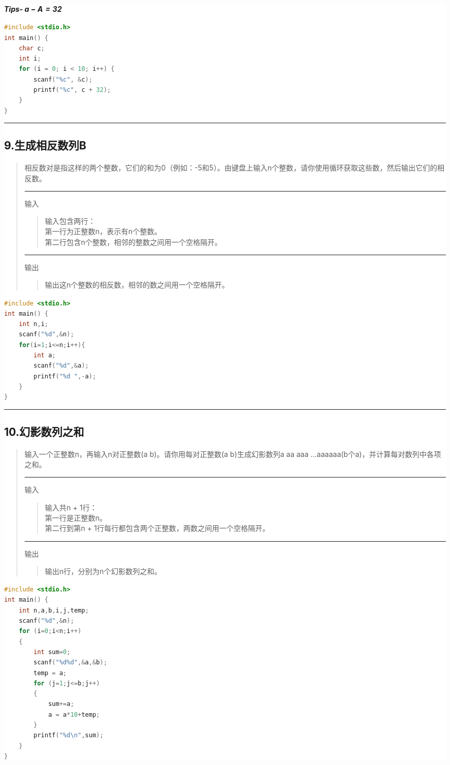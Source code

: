 ***Tips-  $a - A = 32$***
```c
#include <stdio.h>
int main() {
    char c;
    int i;
    for (i = 0; i < 10; i++) {
        scanf("%c", &c);
        printf("%c", c + 32);
    }
}
```
___
## 9.生成相反数列B
>相反数对是指这样的两个整数，它们的和为0（例如：-5和5）。由键盘上输入n个整数，请你使用循环获取这些数，然后输出它们的相反数。
>___
>输入
>>输入包含两行：<br>第一行为正整数n，表示有n个整数。<br>第二行包含n个整数，相邻的整数之间用一个空格隔开。
>___
>输出
>>输出这n个整数的相反数，相邻的数之间用一个空格隔开。
```c
#include <stdio.h>
int main() {
    int n,i;
    scanf("%d",&n);
    for(i=1;i<=n;i++){
        int a;
        scanf("%d",&a);
        printf("%d ",-a);
    }
}
```
___
## 10.幻影数列之和
>输入一个正整数n，再输入n对正整数(a b)。请你用每对正整数(a b)生成幻影数列a aa aaa …aaaaaa(b个a)，并计算每对数列中各项之和。
>___
>输入
>>输入共n + 1行：<br>第一行是正整数n。<br>第二行到第n + 1行每行都包含两个正整数，两数之间用一个空格隔开。
>___
>输出
>>输出n行，分别为n个幻影数列之和。
```c
#include <stdio.h>
int main() {
    int n,a,b,i,j,temp;
    scanf("%d",&n);
    for (i=0;i<n;i++)
    {
        int sum=0;
        scanf("%d%d",&a,&b);
        temp = a;
        for (j=1;j<=b;j++)
        {
            sum+=a;
            a = a*10+temp;
        }
        printf("%d\n",sum);
    }
}
```